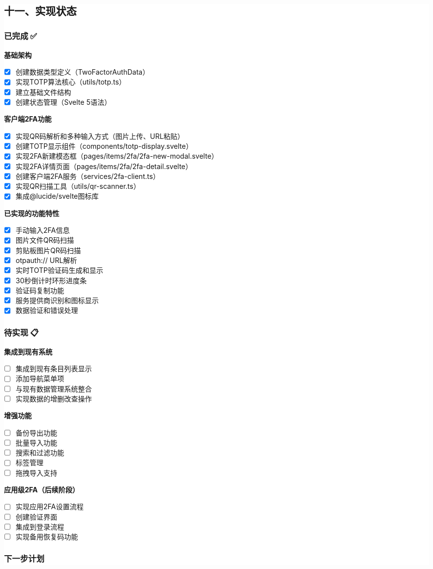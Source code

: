 ## 十一、实现状态

### 已完成 ✅

**基础架构**
- [x] 创建数据类型定义（TwoFactorAuthData）
- [x] 实现TOTP算法核心（utils/totp.ts）
- [x] 建立基础文件结构
- [x] 创建状态管理（Svelte 5语法）

**客户端2FA功能**
- [x] 实现QR码解析和多种输入方式（图片上传、URL粘贴）
- [x] 创建TOTP显示组件（components/totp-display.svelte）
- [x] 实现2FA新建模态框（pages/items/2fa/2fa-new-modal.svelte）
- [x] 实现2FA详情页面（pages/items/2fa/2fa-detail.svelte）
- [x] 创建客户端2FA服务（services/2fa-client.ts）
- [x] 实现QR扫描工具（utils/qr-scanner.ts）
- [x] 集成@lucide/svelte图标库

**已实现的功能特性**
- [x] 手动输入2FA信息
- [x] 图片文件QR码扫描
- [x] 剪贴板图片QR码扫描
- [x] otpauth:// URL解析
- [x] 实时TOTP验证码生成和显示
- [x] 30秒倒计时环形进度条
- [x] 验证码复制功能
- [x] 服务提供商识别和图标显示
- [x] 数据验证和错误处理

### 待实现 📋

**集成到现有系统**
- [ ] 集成到现有条目列表显示
- [ ] 添加导航菜单项
- [ ] 与现有数据管理系统整合
- [ ] 实现数据的增删改查操作

**增强功能**
- [ ] 备份导出功能
- [ ] 批量导入功能
- [ ] 搜索和过滤功能
- [ ] 标签管理
- [ ] 拖拽导入支持

**应用级2FA（后续阶段）**
- [ ] 实现应用2FA设置流程
- [ ] 创建验证界面
- [ ] 集成到登录流程
- [ ] 实现备用恢复码功能

### 下一步计划
